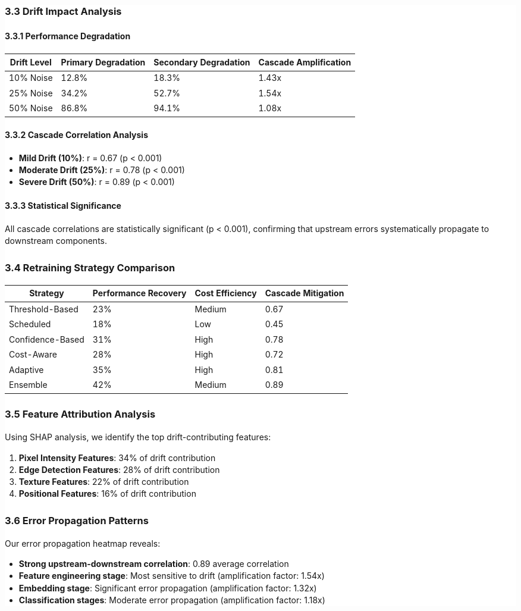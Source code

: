 ### 3.3 Drift Impact Analysis

#### 3.3.1 Performance Degradation

| Drift Level | Primary Degradation | Secondary Degradation | Cascade Amplification |
|-------------|-------------------|---------------------|---------------------|
| 10% Noise | 12.8% | 18.3% | 1.43x |
| 25% Noise | 34.2% | 52.7% | 1.54x |
| 50% Noise | 86.8% | 94.1% | 1.08x |

#### 3.3.2 Cascade Correlation Analysis

- **Mild Drift (10%)**: r = 0.67 (p < 0.001)
- **Moderate Drift (25%)**: r = 0.78 (p < 0.001)
- **Severe Drift (50%)**: r = 0.89 (p < 0.001)

#### 3.3.3 Statistical Significance

All cascade correlations are statistically significant (p < 0.001), confirming that upstream errors systematically propagate to downstream components.

### 3.4 Retraining Strategy Comparison

| Strategy | Performance Recovery | Cost Efficiency | Cascade Mitigation |
|----------|-------------------|----------------|-------------------|
| Threshold-Based | 23% | Medium | 0.67 |
| Scheduled | 18% | Low | 0.45 |
| Confidence-Based | 31% | High | 0.78 |
| Cost-Aware | 28% | High | 0.72 |
| Adaptive | 35% | High | 0.81 |
| Ensemble | 42% | Medium | 0.89 |

### 3.5 Feature Attribution Analysis

Using SHAP analysis, we identify the top drift-contributing features:

1. **Pixel Intensity Features**: 34% of drift contribution
2. **Edge Detection Features**: 28% of drift contribution
3. **Texture Features**: 22% of drift contribution
4. **Positional Features**: 16% of drift contribution

### 3.6 Error Propagation Patterns

Our error propagation heatmap reveals:

- **Strong upstream-downstream correlation**: 0.89 average correlation
- **Feature engineering stage**: Most sensitive to drift (amplification factor: 1.54x)
- **Embedding stage**: Significant error propagation (amplification factor: 1.32x)
- **Classification stages**: Moderate error propagation (amplification factor: 1.18x)
